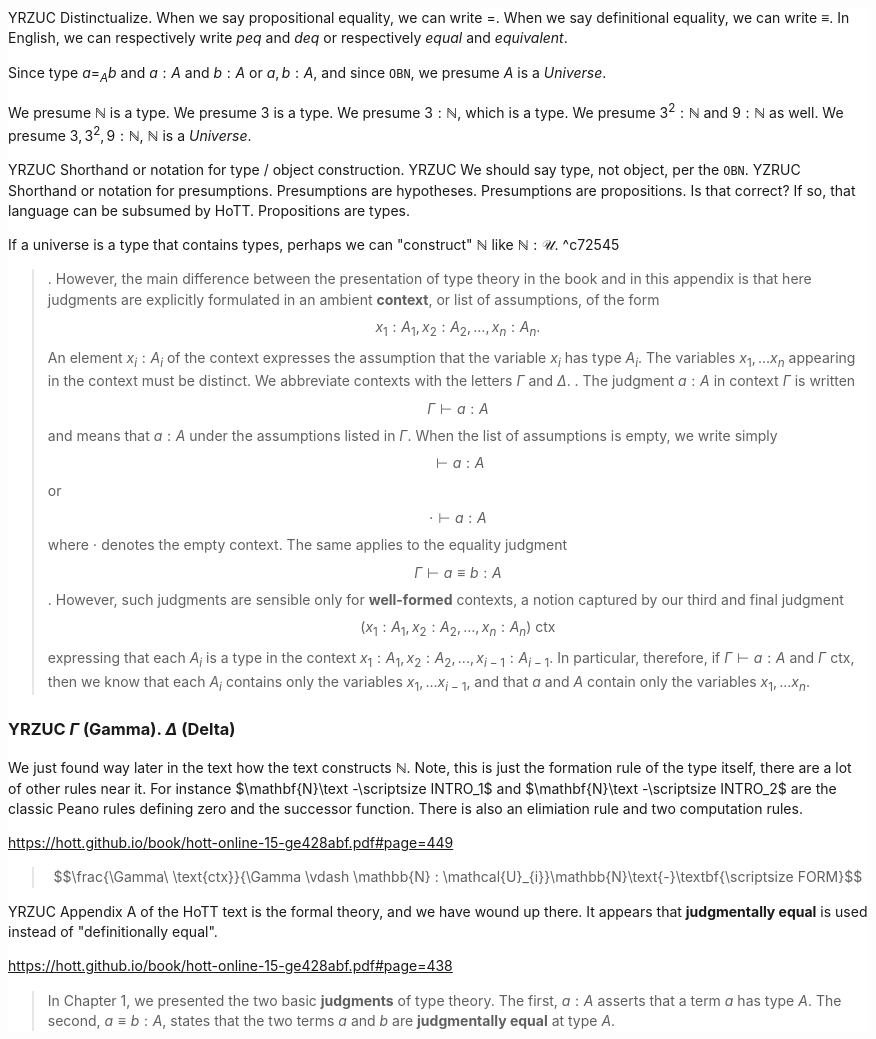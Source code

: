YRZUC Distinctualize. When we say propositional equality, we can write $=$. When we say definitional equality, we can write $\equiv$. In English, we can respectively write $peq$ and $deq$ or respectively $equal$ and $equivalent$.

Since type $a =_A b$ and $a : A$ and $b : A$ or $a,b : A$, and since `OBN`, we presume $A$ is a $Universe$.

We presume $\mathbb{N}$ is a type.
We presume $3$ is a type.
We presume $3 : \mathbb{N}$, which is a type.
We presume $3^2 : \mathbb{N}$ and $9 : \mathbb{N}$ as well.
We presume $3,3^2,9 : \mathbb{N}$, $\mathbb{N}$ is a $Universe$.

YRZUC Shorthand or notation for type / object construction.
YRZUC We should say type, not object, per the `OBN`.
YZRUC Shorthand or notation for presumptions. Presumptions are hypotheses. Presumptions are propositions. Is that correct? If so, that language can be subsumed by HoTT. Propositions are types.

If a universe is a type that contains types, perhaps we can "construct" $\mathbb{N}$ like $\mathbb{N} : \mathcal{U}$. ^c72545

>.    However, the main difference between the presentation of type theory in the book and in this appendix is that here judgments are explicitly formulated in an ambient **context**, or list of assumptions, of the form $$x_{1} : A_{1},x_{2}: A_{2},\dots,x_{n} : A_{n}.$$An element $x_i : A_i$ of the context expresses the assumption that the variable $x_i$ has type $A_i$. The variables $x_1,...x_n$ appearing in the context must be distinct. We abbreviate contexts with the letters $\Gamma$ and $\Delta$.
>.    The judgment $a: A$ in context $\Gamma$ is written $$\Gamma \vdash a : A$$and means that $a : A$ under the assumptions listed in $\Gamma$. When the list of assumptions is empty, we write simply $$\vdash a : A$$or $$\cdot \vdash a : A$$where $\cdot$ denotes the empty context. The same applies to the equality judgment $$\Gamma \vdash a \equiv b : A$$.    However, such judgments are sensible only for **well-formed** contexts, a notion captured by our third and final judgment$$(x_{1} : A_{1},x_{2} : A_{2},\dots,x_{n} : A_{n})\ \text{ctx}$$expressing that each $A_i$ is a type in the context $x_1 : A_1,x_2 : A_2,...,x_{i-1} : A_{i - 1}$. In particular, therefore, if $\Gamma \vdash a : A$ and $\Gamma\ \text{ctx}$, then we know that each $A_i$ contains only the variables $x_1,...x_{i-1}$, and that $a$ and $A$ contain only the variables $x_1,...x_n$.

### YRZUC $\Gamma$ (Gamma). $\Delta$ (Delta)

We just found way later in the text how the text constructs $\mathbb{N}$. Note, this is just the formation rule of the type itself, there are a lot of other rules near it. For instance $\mathbf{N}\text -\scriptsize INTRO_1$ and $\mathbf{N}\text -\scriptsize INTRO_2$ are the classic Peano rules defining zero and the successor function. There is also an elimiation rule and two computation rules.

https://hott.github.io/book/hott-online-15-ge428abf.pdf#page=449
>$$\frac{\Gamma\ \text{ctx}}{\Gamma \vdash \mathbb{N} : \mathcal{U}_{i}}\mathbb{N}\text{-}\textbf{\scriptsize FORM}$$

YRZUC Appendix A of the HoTT text is the formal theory, and we have wound up there. It appears that **judgmentally equal** is used instead of "definitionally equal".

https://hott.github.io/book/hott-online-15-ge428abf.pdf#page=438
>In Chapter 1, we presented the two basic **judgments** of type theory. The first, $a : A$ asserts that a term $a$ has type $A$. The second, $a \equiv b : A$, states that the two terms $a$ and $b$ are **judgmentally equal** at type $A$.
